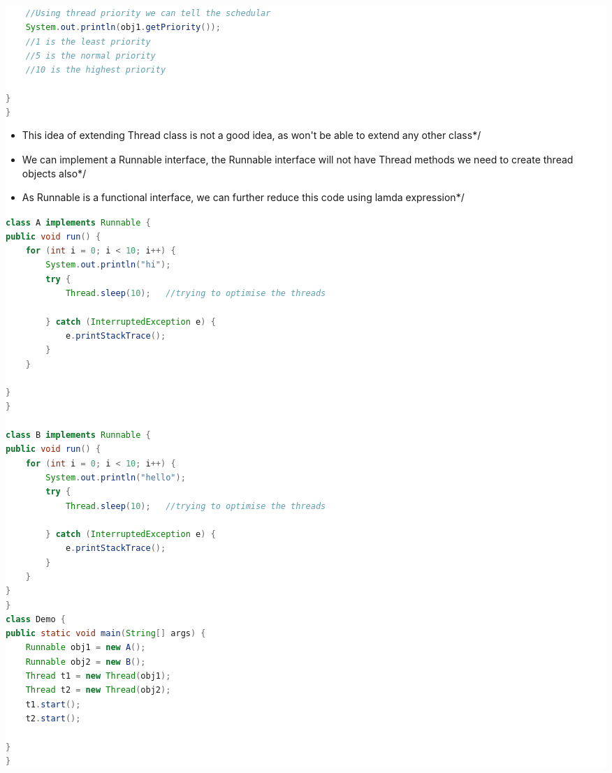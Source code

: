 ```java
	//Using thread priority we can tell the schedular
	System.out.println(obj1.getPriority());
	//1 is the least priority
	//5 is the normal priority
	//10 is the highest priority

}
}
```


- This idea of extending Thread class is not a good idea, as won't be able to extend any
other class*/

- We can implement a Runnable interface, the Runnable interface will not have Thread methods
we need to create thread objects also*/

- As Runnable is a functional interface, we can further reduce this code using lamda expression*/

```java
class A implements Runnable {
public void run() {
	for (int i = 0; i < 10; i++) {
		System.out.println("hi");
		try {
			Thread.sleep(10);   //trying to optimise the threads

		} catch (InterruptedException e) {
			e.printStackTrace();
		}
	}

}
}

class B implements Runnable {
public void run() {
	for (int i = 0; i < 10; i++) {
		System.out.println("hello");
		try {
			Thread.sleep(10);   //trying to optimise the threads

		} catch (InterruptedException e) {
			e.printStackTrace();
		}
	}
}
}
class Demo {
public static void main(String[] args) {
	Runnable obj1 = new A();
	Runnable obj2 = new B();
	Thread t1 = new Thread(obj1);
	Thread t2 = new Thread(obj2);
	t1.start();
	t2.start();

}
}

```
